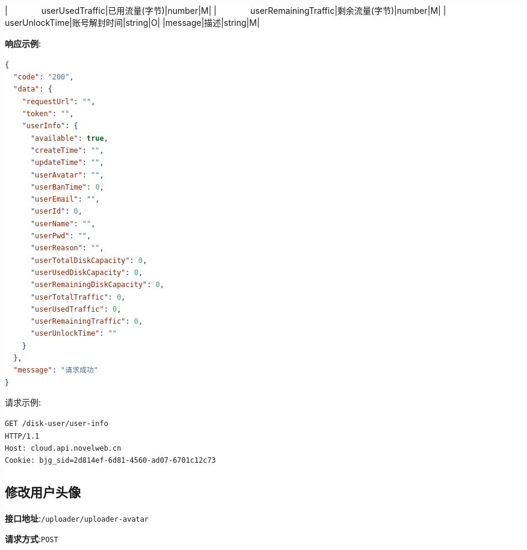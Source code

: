 |&emsp;&emsp;&emsp;&emsp;userUsedTraffic|已用流量(字节)|number|M|
|&emsp;&emsp;&emsp;&emsp;userRemainingTraffic|剩余流量(字节)|number|M|
|&emsp;&emsp;&emsp;&emsp;userUnlockTime|账号解封时间|string|O|
|message|描述|string|M|

**响应示例**:

```json
{
  "code": "200",
  "data": {
    "requestUrl": "",
    "token": "",
    "userInfo": {
      "available": true,
      "createTime": "",
      "updateTime": "",
      "userAvatar": "",
      "userBanTime": 0,
      "userEmail": "",
      "userId": 0,
      "userName": "",
      "userPwd": "",
      "userReason": "",
      "userTotalDiskCapacity": 0,
      "userUsedDiskCapacity": 0,
      "userRemainingDiskCapacity": 0,
      "userTotalTraffic": 0,
      "userUsedTraffic": 0,
      "userRemainingTraffic": 0,
      "userUnlockTime": ""
    }
  },
  "message": "请求成功"
}
```

请求示例:

```http request
GET /disk-user/user-info
HTTP/1.1
Host: cloud.api.novelweb.cn
Cookie: bjg_sid=2d814ef-6d81-4560-ad07-6701c12c73
```

## 修改用户头像

**接口地址**:`/uploader/uploader-avatar`

**请求方式**:`POST`
